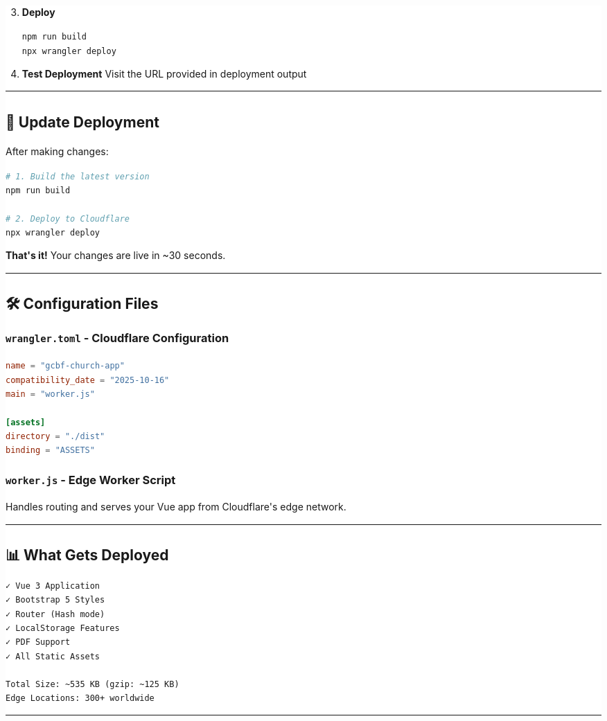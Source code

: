 3. **Deploy**
   ```bash
   npm run build
   npx wrangler deploy
   ```

4. **Test Deployment**
   Visit the URL provided in deployment output

---

## 🔄 Update Deployment

After making changes:

```bash
# 1. Build the latest version
npm run build

# 2. Deploy to Cloudflare
npx wrangler deploy
```

**That's it!** Your changes are live in ~30 seconds.

---

## 🛠️ Configuration Files

### `wrangler.toml` - Cloudflare Configuration
```toml
name = "gcbf-church-app"
compatibility_date = "2025-10-16"
main = "worker.js"

[assets]
directory = "./dist"
binding = "ASSETS"
```

### `worker.js` - Edge Worker Script
Handles routing and serves your Vue app from Cloudflare's edge network.

---

## 📊 What Gets Deployed

```
✓ Vue 3 Application
✓ Bootstrap 5 Styles
✓ Router (Hash mode)
✓ LocalStorage Features
✓ PDF Support
✓ All Static Assets

Total Size: ~535 KB (gzip: ~125 KB)
Edge Locations: 300+ worldwide
```

---